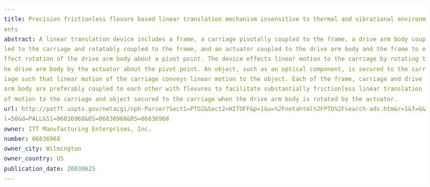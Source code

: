 ```yaml
---
title: Precision frictionless flexure based linear translation mechanism insensitive to thermal and vibrational environments
abstract: A linear translation device includes a frame, a carriage pivotally coupled to the frame, a drive arm body coupled to the carriage and rotatably coupled to the frame, and an actuator coupled to the drive arm body and the frame to effect rotation of the drive arm body about a pivot point. The device effects linear motion to the carriage by rotating the drive arm body by the actuator about the pivot point. An object, such as an optical component, is secured to the carriage such that linear motion of the carriage conveys linear motion to the object. Each of the frame, carriage and drive arm body are preferably coupled to each other with flexures to facilitate substantially frictionless linear translation of motion to the carriage and object secured to the carriage when the drive arm body is rotated by the actuator.
url: http://patft.uspto.gov/netacgi/nph-Parser?Sect1=PTO2&Sect2=HITOFF&p=1&u=%2Fnetahtml%2FPTO%2Fsearch-adv.htm&r=1&f=G&l=50&d=PALL&S1=06836968&OS=06836968&RS=06836968
owner: ITT Manufacturing Enterprises, Inc.
number: 06836968
owner_city: Wilmington
owner_country: US
publication_date: 20030625
---
```

